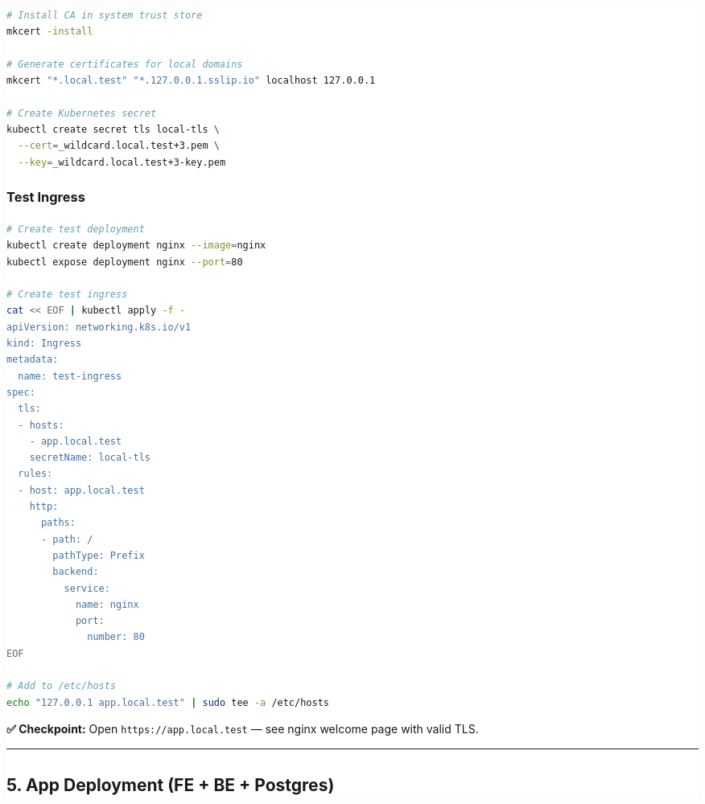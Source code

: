 ```bash
# Install CA in system trust store
mkcert -install

# Generate certificates for local domains
mkcert "*.local.test" "*.127.0.0.1.sslip.io" localhost 127.0.0.1

# Create Kubernetes secret
kubectl create secret tls local-tls \
  --cert=_wildcard.local.test+3.pem \
  --key=_wildcard.local.test+3-key.pem
```

### Test Ingress

```bash
# Create test deployment
kubectl create deployment nginx --image=nginx
kubectl expose deployment nginx --port=80

# Create test ingress
cat << EOF | kubectl apply -f -
apiVersion: networking.k8s.io/v1
kind: Ingress
metadata:
  name: test-ingress
spec:
  tls:
  - hosts:
    - app.local.test
    secretName: local-tls
  rules:
  - host: app.local.test
    http:
      paths:
      - path: /
        pathType: Prefix
        backend:
          service:
            name: nginx
            port:
              number: 80
EOF

# Add to /etc/hosts
echo "127.0.0.1 app.local.test" | sudo tee -a /etc/hosts
```

**✅ Checkpoint:** Open `https://app.local.test` — see nginx welcome page with valid TLS.

---

## 5. App Deployment (FE + BE + Postgres)
